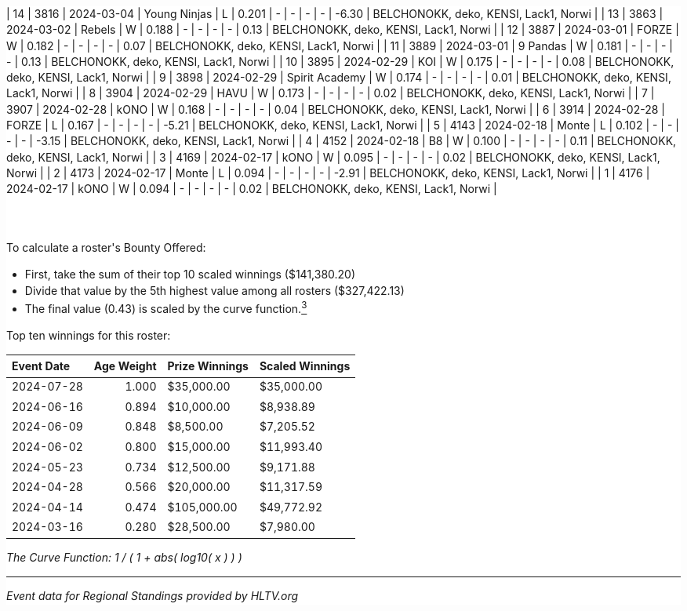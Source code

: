 |           14 |     3816 | 2024-03-04 | Young Ninjas       | L   | 0.201      | -            | -                | -                | -         |    -6.30 | BELCHONOKK, deko, KENSI, Lack1, Norwi |
|           13 |     3863 | 2024-03-02 | Rebels             | W   | 0.188      | -            | -                | -                | -         |     0.13 | BELCHONOKK, deko, KENSI, Lack1, Norwi |
|           12 |     3887 | 2024-03-01 | FORZE              | W   | 0.182      | -            | -                | -                | -         |     0.07 | BELCHONOKK, deko, KENSI, Lack1, Norwi |
|           11 |     3889 | 2024-03-01 | 9 Pandas           | W   | 0.181      | -            | -                | -                | -         |     0.13 | BELCHONOKK, deko, KENSI, Lack1, Norwi |
|           10 |     3895 | 2024-02-29 | KOI                | W   | 0.175      | -            | -                | -                | -         |     0.08 | BELCHONOKK, deko, KENSI, Lack1, Norwi |
|            9 |     3898 | 2024-02-29 | Spirit Academy     | W   | 0.174      | -            | -                | -                | -         |     0.01 | BELCHONOKK, deko, KENSI, Lack1, Norwi |
|            8 |     3904 | 2024-02-29 | HAVU               | W   | 0.173      | -            | -                | -                | -         |     0.02 | BELCHONOKK, deko, KENSI, Lack1, Norwi |
|            7 |     3907 | 2024-02-28 | kONO               | W   | 0.168      | -            | -                | -                | -         |     0.04 | BELCHONOKK, deko, KENSI, Lack1, Norwi |
|            6 |     3914 | 2024-02-28 | FORZE              | L   | 0.167      | -            | -                | -                | -         |    -5.21 | BELCHONOKK, deko, KENSI, Lack1, Norwi |
|            5 |     4143 | 2024-02-18 | Monte              | L   | 0.102      | -            | -                | -                | -         |    -3.15 | BELCHONOKK, deko, KENSI, Lack1, Norwi |
|            4 |     4152 | 2024-02-18 | B8                 | W   | 0.100      | -            | -                | -                | -         |     0.11 | BELCHONOKK, deko, KENSI, Lack1, Norwi |
|            3 |     4169 | 2024-02-17 | kONO               | W   | 0.095      | -            | -                | -                | -         |     0.02 | BELCHONOKK, deko, KENSI, Lack1, Norwi |
|            2 |     4173 | 2024-02-17 | Monte              | L   | 0.094      | -            | -                | -                | -         |    -2.91 | BELCHONOKK, deko, KENSI, Lack1, Norwi |
|            1 |     4176 | 2024-02-17 | kONO               | W   | 0.094      | -            | -                | -                | -         |     0.02 | BELCHONOKK, deko, KENSI, Lack1, Norwi |

<br />
<span id="table2"></span><br />
To calculate a roster's Bounty Offered:<br />

- First, take the sum of their top 10 scaled winnings ($141,380.20)
- Divide that value by the 5th highest value among all rosters ($327,422.13)
- The final value (0.43) is scaled by the curve function.[<sup>3</sup>](#curveFunction)

Top ten winnings for this roster:<br />

| Event Date | Age Weight | Prize Winnings | Scaled Winnings |
| :- | -: | :- | :- |
| 2024-07-28 |      1.000 | $35,000.00     | $35,000.00      |
| 2024-06-16 |      0.894 | $10,000.00     | $8,938.89       |
| 2024-06-09 |      0.848 | $8,500.00      | $7,205.52       |
| 2024-06-02 |      0.800 | $15,000.00     | $11,993.40      |
| 2024-05-23 |      0.734 | $12,500.00     | $9,171.88       |
| 2024-04-28 |      0.566 | $20,000.00     | $11,317.59      |
| 2024-04-14 |      0.474 | $105,000.00    | $49,772.92      |
| 2024-03-16 |      0.280 | $28,500.00     | $7,980.00       |


<span id="curveFunction"></span>_The Curve Function: 1 / ( 1 + abs( log10( x ) ) )_<br />

---
_Event data for Regional Standings provided by HLTV.org_<br />
